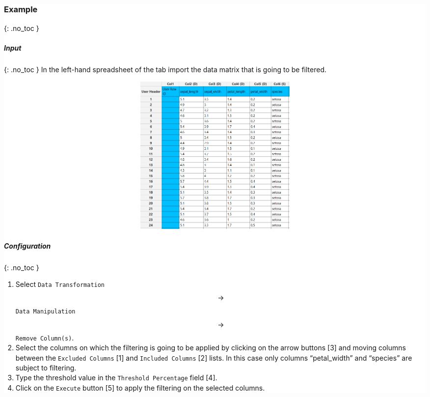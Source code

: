 ### Example
{: .no_toc }

##### Input
{: .no_toc }
In the left-hand spreadsheet of the tab import the data matrix that is going to be filtered.

<div style="text-align: center;">
<img src="images/Data manipulation/remove-columns-input.PNG" alt="remove-columns-input" width="400" height="300" class="img-responsive">
</div>

##### Configuration
{: .no_toc }
1. Select `Data Transformation` $$\rightarrow$$ `Data Manipulation` $$\rightarrow$$ `Remove Column(s)`.
1. Select the columns on which the filtering is going to be applied by clicking on the arrow buttons [3] and moving columns between the `Excluded Columns` [1] and `Included Columns` [2] lists. In this case only columns “petal_width” and “species” are subject to filtering.
1. Type the threshold value in the `Threshold Percentage` field [4].
1. Click on the `Execute` button [5] to apply the filtering on the selected columns.
